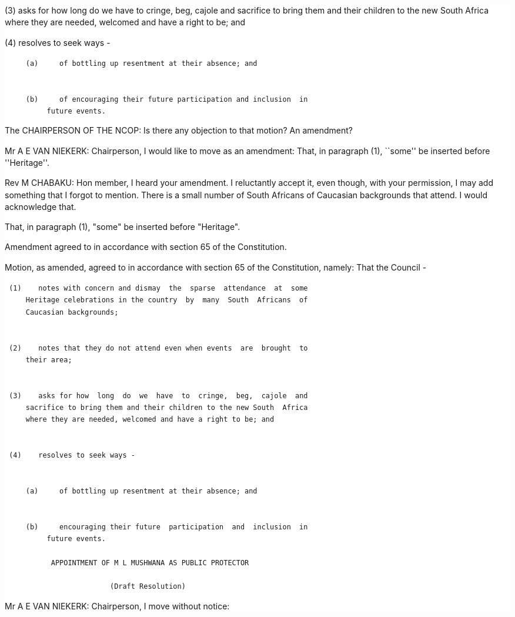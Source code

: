 
   (3)      asks for how  long  do  we  have  to  cringe,  beg,  cajole  and
        sacrifice to bring them and their children to the new South  Africa
        where they are needed, welcomed and have a right to be; and


   (4)      resolves to seek ways -


         (a)     of bottling up resentment at their absence; and


         (b)     of encouraging their future participation and inclusion  in
              future events.

The CHAIRPERSON OF THE NCOP: Is there  any  objection  to  that  motion?  An
amendment?

Mr A E VAN NIEKERK: Chairperson, I would  like  to  move  as  an  amendment:
That, in paragraph (1), ``some'' be inserted before ''Heritage''.

Rev M CHABAKU: Hon member, I heard your amendment. I reluctantly accept  it,
even though, with your permission, I may add  something  that  I  forgot  to
mention. There is a small number of South Africans of Caucasian  backgrounds
that attend. I would acknowledge that.

That, in paragraph (1), "some" be inserted before "Heritage".


Amendment agreed to in accordance with section 65 of the Constitution.


Motion, as  amended,  agreed  to  in  accordance  with  section  65  of  the
Constitution, namely: That the Council -


     (1)    notes with concern and dismay  the  sparse  attendance  at  some
         Heritage celebrations in the country  by  many  South  Africans  of
         Caucasian backgrounds;


     (2)    notes that they do not attend even when events  are  brought  to
         their area;


     (3)    asks for how  long  do  we  have  to  cringe,  beg,  cajole  and
         sacrifice to bring them and their children to the new South  Africa
         where they are needed, welcomed and have a right to be; and


     (4)    resolves to seek ways -


         (a)     of bottling up resentment at their absence; and


         (b)     encouraging their future  participation  and  inclusion  in
              future events.

               APPOINTMENT OF M L MUSHWANA AS PUBLIC PROTECTOR

                             (Draft Resolution)

Mr A E VAN NIEKERK: Chairperson, I move without notice:
